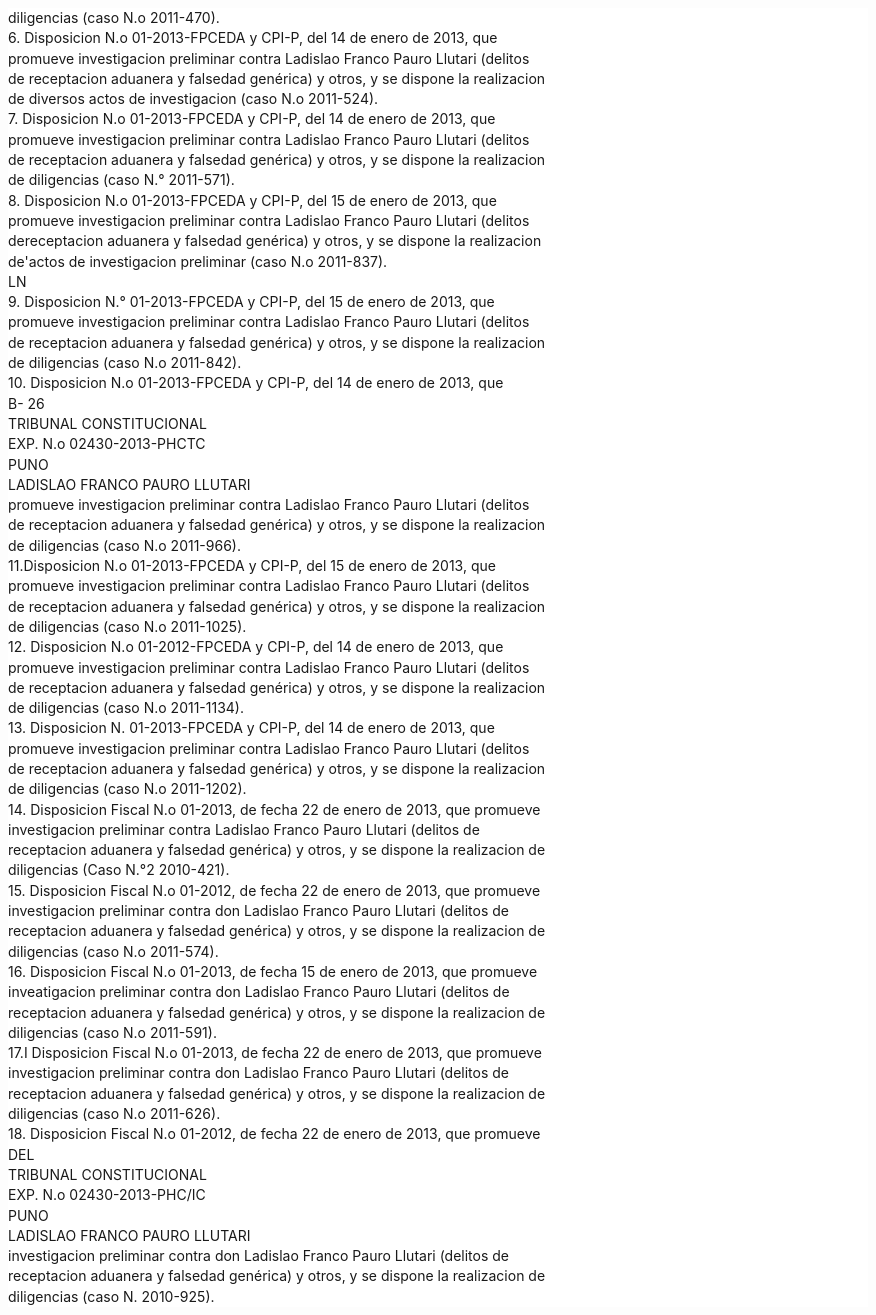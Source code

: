 diligencias (caso N.o 2011-470).  
6. Disposicion N.o 01-2013-FPCEDA y CPI-P, del 14 de enero de 2013, que  
promueve investigacion preliminar contra Ladislao Franco Pauro Llutari (delitos  
de receptacion aduanera y falsedad genérica) y otros, y se dispone la realizacion  
de diversos actos de investigacion (caso N.o 2011-524).  
7. Disposicion N.o 01-2013-FPCEDA y CPI-P, del 14 de enero de 2013, que  
promueve investigacion preliminar contra Ladislao Franco Pauro Llutari (delitos  
de receptacion aduanera y falsedad genérica) y otros, y se dispone la realizacion  
de diligencias (caso N.° 2011-571).  
8. Disposicion N.o 01-2013-FPCEDA y CPI-P, del 15 de enero de 2013, que  
promueve investigacion preliminar contra Ladislao Franco Pauro Llutari (delitos  
dereceptacion aduanera y falsedad genérica) y otros, y se dispone la realizacion  
de'actos de investigacion preliminar (caso N.o 2011-837).  
LN  
9. Disposicion N.° 01-2013-FPCEDA y CPI-P, del 15 de enero de 2013, que  
promueve investigacion preliminar contra Ladislao Franco Pauro Llutari (delitos  
de receptacion aduanera y falsedad genérica) y otros, y se dispone la realizacion  
de diligencias (caso N.o 2011-842).  
10. Disposicion N.o 01-2013-FPCEDA y CPI-P, del 14 de enero de 2013, que  
B- 26  
TRIBUNAL CONSTITUCIONAL  
EXP. N.o 02430-2013-PHCTC  
PUNO  
LADISLAO FRANCO PAURO LLUTARI  
promueve investigacion preliminar contra Ladislao Franco Pauro Llutari (delitos  
de receptacion aduanera y falsedad genérica) y otros, y se dispone la realizacion  
de diligencias (caso N.o 2011-966).  
11.Disposicion N.o 01-2013-FPCEDA y CPI-P, del 15 de enero de 2013, que  
promueve investigacion preliminar contra Ladislao Franco Pauro Llutari (delitos  
de receptacion aduanera y falsedad genérica) y otros, y se dispone la realizacion  
de diligencias (caso N.o 2011-1025).  
12. Disposicion N.o 01-2012-FPCEDA y CPI-P, del 14 de enero de 2013, que  
promueve investigacion preliminar contra Ladislao Franco Pauro Llutari (delitos  
de receptacion aduanera y falsedad genérica) y otros, y se dispone la realizacion  
de diligencias (caso N.o 2011-1134).  
13. Disposicion N. 01-2013-FPCEDA y CPI-P, del 14 de enero de 2013, que  
promueve investigacion preliminar contra Ladislao Franco Pauro Llutari (delitos  
de receptacion aduanera y falsedad genérica) y otros, y se dispone la realizacion  
de diligencias (caso N.o 2011-1202).  
14. Disposicion Fiscal N.o 01-2013, de fecha 22 de enero de 2013, que promueve  
investigacion preliminar contra Ladislao Franco Pauro Llutari (delitos de  
receptacion aduanera y falsedad genérica) y otros, y se dispone la realizacion de  
diligencias (Caso N.°2 2010-421).  
15. Disposicion Fiscal N.o 01-2012, de fecha 22 de enero de 2013, que promueve  
investigacion preliminar contra don Ladislao Franco Pauro Llutari (delitos de  
receptacion aduanera y falsedad genérica) y otros, y se dispone la realizacion de  
diligencias (caso N.o 2011-574).  
16. Disposicion Fiscal N.o 01-2013, de fecha 15 de enero de 2013, que promueve  
inveatigacion preliminar contra don Ladislao Franco Pauro Llutari (delitos de  
receptacion aduanera y falsedad genérica) y otros, y se dispone la realizacion de  
diligencias (caso N.o 2011-591).  
17.I Disposicion Fiscal N.o 01-2013, de fecha 22 de enero de 2013, que promueve  
investigacion preliminar contra don Ladislao Franco Pauro Llutari (delitos de  
receptacion aduanera y falsedad genérica) y otros, y se dispone la realizacion de  
diligencias (caso N.o 2011-626).  
18. Disposicion Fiscal N.o 01-2012, de fecha 22 de enero de 2013, que promueve  
DEL  
TRIBUNAL CONSTITUCIONAL  
EXP. N.o 02430-2013-PHC/IC  
PUNO  
LADISLAO FRANCO PAURO LLUTARI  
investigacion preliminar contra don Ladislao Franco Pauro Llutari (delitos de  
receptacion aduanera y falsedad genérica) y otros, y se dispone la realizacion de  
diligencias (caso N. 2010-925).  